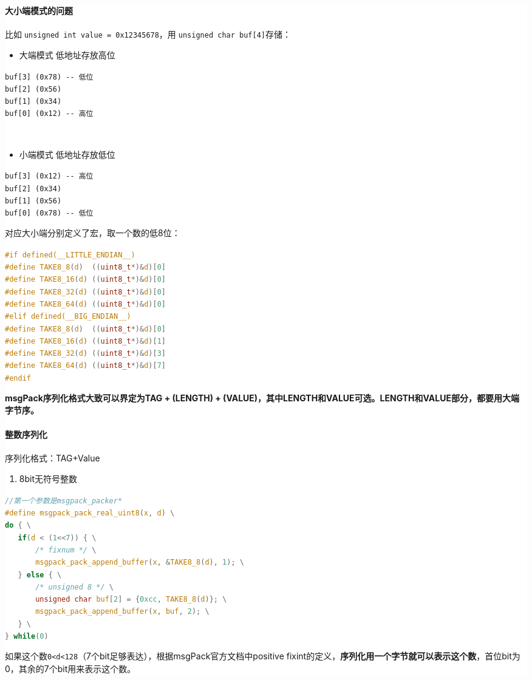 
#### 大小端模式的问题

比如 `unsigned int value = 0x12345678`，用 `unsigned char buf[4]`存储：

- 大端模式 低地址存放高位

 ```
buf[3] (0x78) -- 低位
buf[2] (0x56)
buf[1] (0x34)
buf[0] (0x12) -- 高位
```
　　
- 小端模式 低地址存放低位

 ```
buf[3] (0x12) -- 高位
buf[2] (0x34)
buf[1] (0x56)
buf[0] (0x78) -- 低位
```

对应大小端分别定义了宏，取一个数的低8位：

```c
#if defined(__LITTLE_ENDIAN__)
#define TAKE8_8(d)  ((uint8_t*)&d)[0]
#define TAKE8_16(d) ((uint8_t*)&d)[0]
#define TAKE8_32(d) ((uint8_t*)&d)[0]
#define TAKE8_64(d) ((uint8_t*)&d)[0]
#elif defined(__BIG_ENDIAN__)
#define TAKE8_8(d)  ((uint8_t*)&d)[0]
#define TAKE8_16(d) ((uint8_t*)&d)[1]
#define TAKE8_32(d) ((uint8_t*)&d)[3]
#define TAKE8_64(d) ((uint8_t*)&d)[7]
#endif
```

**msgPack序列化格式大致可以界定为TAG + (LENGTH) + (VALUE)，其中LENGTH和VALUE可选。LENGTH和VALUE部分，都要用大端字节序。**

#### 整数序列化

序列化格式：TAG+Value

1. 8bit无符号整数

 ```c
 //第一个参数是msgpack_packer*
#define msgpack_pack_real_uint8(x, d) \
do { \
	if(d < (1<<7)) { \
		/* fixnum */ \
		msgpack_pack_append_buffer(x, &TAKE8_8(d), 1); \
	} else { \
		/* unsigned 8 */ \
		unsigned char buf[2] = {0xcc, TAKE8_8(d)}; \
		msgpack_pack_append_buffer(x, buf, 2); \
	} \
} while(0)
```
 如果这个数`0<d<128`（7个bit足够表达），根据msgPack官方文档中positive fixint的定义，**序列化用一个字节就可以表示这个数**，首位bit为0，其余的7个bit用来表示这个数。

